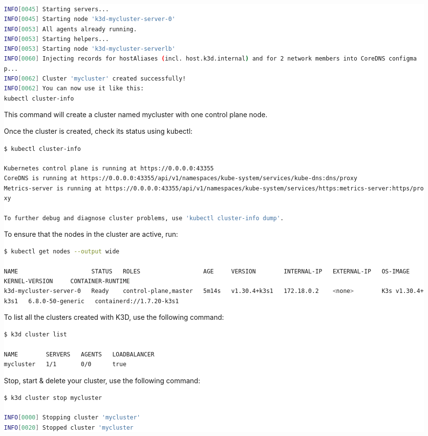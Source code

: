```bash
INFO[0045] Starting servers...
INFO[0045] Starting node 'k3d-mycluster-server-0'
INFO[0053] All agents already running.
INFO[0053] Starting helpers...
INFO[0053] Starting node 'k3d-mycluster-serverlb'
INFO[0060] Injecting records for hostAliases (incl. host.k3d.internal) and for 2 network members into CoreDNS configmap...
INFO[0062] Cluster 'mycluster' created successfully!
INFO[0062] You can now use it like this:
kubectl cluster-info
```

This command will create a cluster named mycluster with one control plane node.

Once the cluster is created, check its status using kubectl:

```bash
$ kubectl cluster-info

Kubernetes control plane is running at https://0.0.0.0:43355
CoreDNS is running at https://0.0.0.0:43355/api/v1/namespaces/kube-system/services/kube-dns:dns/proxy
Metrics-server is running at https://0.0.0.0:43355/api/v1/namespaces/kube-system/services/https:metrics-server:https/proxy

To further debug and diagnose cluster problems, use 'kubectl cluster-info dump'.
```

To ensure that the nodes in the cluster are active, run:

```bash
$ kubectl get nodes --output wide

NAME                     STATUS   ROLES                  AGE     VERSION        INTERNAL-IP   EXTERNAL-IP   OS-IMAGE           KERNEL-VERSION     CONTAINER-RUNTIME
k3d-mycluster-server-0   Ready    control-plane,master   5m14s   v1.30.4+k3s1   172.18.0.2    <none>        K3s v1.30.4+k3s1   6.8.0-50-generic   containerd://1.7.20-k3s1
```

To list all the clusters created with K3D, use the following command:

```bash
$ k3d cluster list

NAME        SERVERS   AGENTS   LOADBALANCER
mycluster   1/1       0/0      true
```

Stop, start & delete your cluster, use the following command:

```bash
$ k3d cluster stop mycluster

INFO[0000] Stopping cluster 'mycluster'
INFO[0020] Stopped cluster 'mycluster
```
